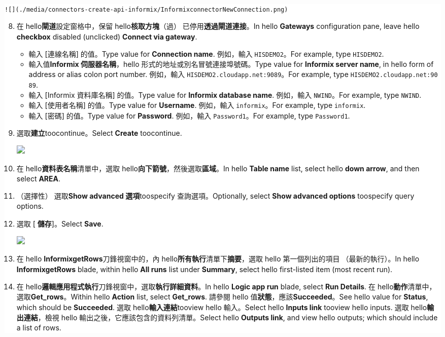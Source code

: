     ![](./media/connectors-create-api-informix/InformixconnectorNewConnection.png)
8. <span data-ttu-id="53dd5-230">在 hello**閘道**設定窗格中，保留 hello**核取方塊**（過） 已停用**透過閘道連接**。</span><span class="sxs-lookup"><span data-stu-id="53dd5-230">In hello **Gateways** configuration pane, leave hello **checkbox** disabled (unclicked) **Connect via gateway**.</span></span>
   
   * <span data-ttu-id="53dd5-231">輸入 [連線名稱] 的值。</span><span class="sxs-lookup"><span data-stu-id="53dd5-231">Type value for **Connection name**.</span></span> <span data-ttu-id="53dd5-232">例如，輸入 `HISDEMO2`。</span><span class="sxs-lookup"><span data-stu-id="53dd5-232">For example, type `HISDEMO2`.</span></span>
   * <span data-ttu-id="53dd5-233">輸入值**Informix 伺服器名稱**，hello 形式的地址或別名冒號連接埠號碼。</span><span class="sxs-lookup"><span data-stu-id="53dd5-233">Type value for **Informix server name**, in hello form of address or alias colon port number.</span></span> <span data-ttu-id="53dd5-234">例如，輸入 `HISDEMO2.cloudapp.net:9089`。</span><span class="sxs-lookup"><span data-stu-id="53dd5-234">For example, type `HISDEMO2.cloudapp.net:9089`.</span></span>
   * <span data-ttu-id="53dd5-235">輸入 [Informix 資料庫名稱] 的值。</span><span class="sxs-lookup"><span data-stu-id="53dd5-235">Type value for **Informix database name**.</span></span> <span data-ttu-id="53dd5-236">例如，輸入 `NWIND`。</span><span class="sxs-lookup"><span data-stu-id="53dd5-236">For example, type `NWIND`.</span></span>
   * <span data-ttu-id="53dd5-237">輸入 [使用者名稱] 的值。</span><span class="sxs-lookup"><span data-stu-id="53dd5-237">Type value for **Username**.</span></span> <span data-ttu-id="53dd5-238">例如，輸入 `informix`。</span><span class="sxs-lookup"><span data-stu-id="53dd5-238">For example, type `informix`.</span></span>
   * <span data-ttu-id="53dd5-239">輸入 [密碼] 的值。</span><span class="sxs-lookup"><span data-stu-id="53dd5-239">Type value for **Password**.</span></span> <span data-ttu-id="53dd5-240">例如，輸入 `Password1`。</span><span class="sxs-lookup"><span data-stu-id="53dd5-240">For example, type `Password1`.</span></span>
9. <span data-ttu-id="53dd5-241">選取**建立**toocontinue。</span><span class="sxs-lookup"><span data-stu-id="53dd5-241">Select **Create** toocontinue.</span></span>
   
    ![](./media/connectors-create-api-informix/InformixconnectorCloudConnection.png)
10. <span data-ttu-id="53dd5-242">在 hello**資料表名稱**清單中，選取 hello**向下箭號**，然後選取**區域**。</span><span class="sxs-lookup"><span data-stu-id="53dd5-242">In hello **Table name** list, select hello **down arrow**, and then select **AREA**.</span></span>
11. <span data-ttu-id="53dd5-243">（選擇性） 選取**Show advanced 選項**toospecify 查詢選項。</span><span class="sxs-lookup"><span data-stu-id="53dd5-243">Optionally, select **Show advanced options** toospecify query options.</span></span>
12. <span data-ttu-id="53dd5-244">選取 [ **儲存**]。</span><span class="sxs-lookup"><span data-stu-id="53dd5-244">Select **Save**.</span></span> 
    
    ![](./media/connectors-create-api-informix/InformixconnectorGetRowsTableName.png)
13. <span data-ttu-id="53dd5-245">在 hello **InformixgetRows**刀鋒視窗中的，內 hello**所有執行**清單下**摘要**，選取 hello 第一個列出的項目 （最新的執行）。</span><span class="sxs-lookup"><span data-stu-id="53dd5-245">In hello **InformixgetRows** blade, within hello **All runs** list under **Summary**, select hello first-listed item (most recent run).</span></span>
14. <span data-ttu-id="53dd5-246">在 hello**邏輯應用程式執行**刀鋒視窗中，選取**執行詳細資料**。</span><span class="sxs-lookup"><span data-stu-id="53dd5-246">In hello **Logic app run** blade, select **Run Details**.</span></span> <span data-ttu-id="53dd5-247">在 hello**動作**清單中，選取**Get_rows**。</span><span class="sxs-lookup"><span data-stu-id="53dd5-247">Within hello **Action** list, select **Get_rows**.</span></span> <span data-ttu-id="53dd5-248">請參閱 hello 值**狀態**，應該**Succeeded**。</span><span class="sxs-lookup"><span data-stu-id="53dd5-248">See hello value for **Status**, which should be **Succeeded**.</span></span> <span data-ttu-id="53dd5-249">選取 hello**輸入連結**tooview hello 輸入。</span><span class="sxs-lookup"><span data-stu-id="53dd5-249">Select hello **Inputs link** tooview hello inputs.</span></span> <span data-ttu-id="53dd5-250">選取 hello**輸出連結**，檢視 hello 輸出之後，它應該包含的資料列清單。</span><span class="sxs-lookup"><span data-stu-id="53dd5-250">Select hello **Outputs link**, and view hello outputs; which should include a list of rows.</span></span>
    
